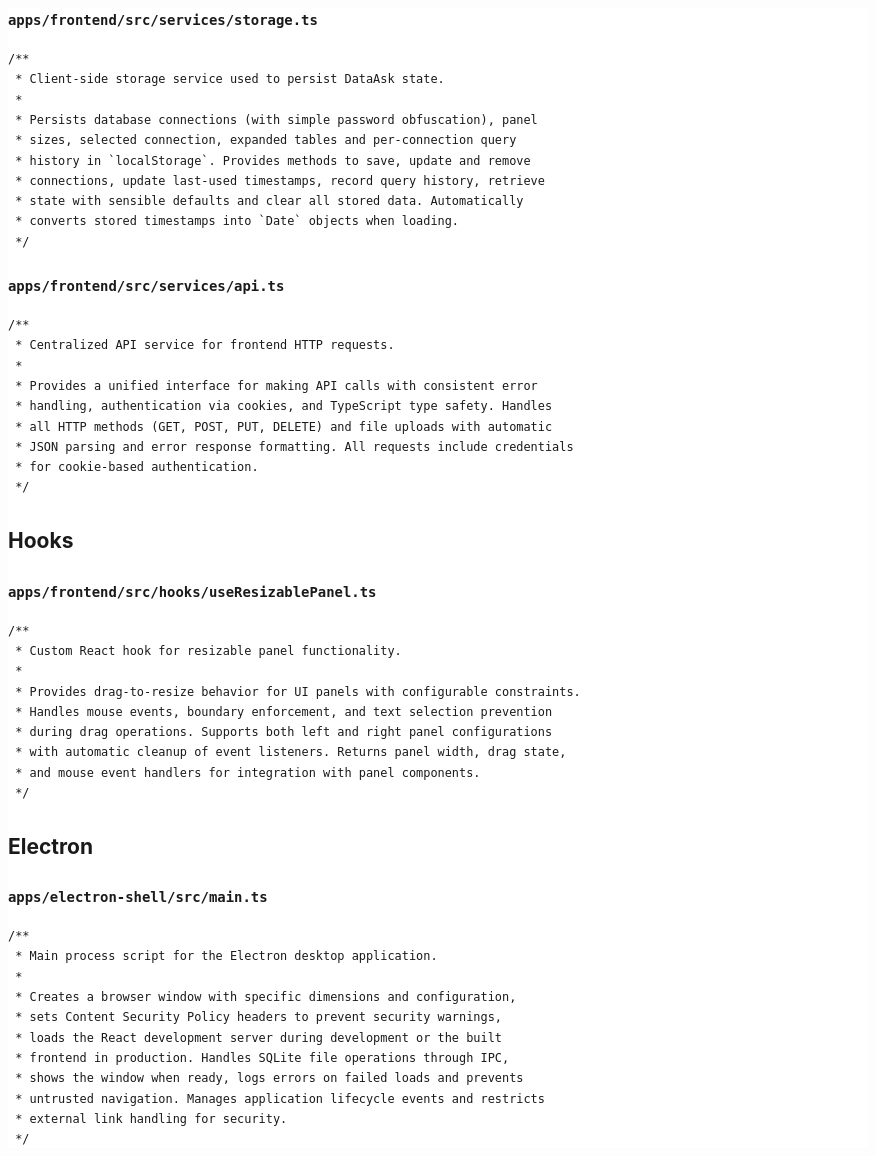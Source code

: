 ### `apps/frontend/src/services/storage.ts`

    /**
     * Client-side storage service used to persist DataAsk state.
     *
     * Persists database connections (with simple password obfuscation), panel
     * sizes, selected connection, expanded tables and per-connection query
     * history in `localStorage`. Provides methods to save, update and remove
     * connections, update last-used timestamps, record query history, retrieve
     * state with sensible defaults and clear all stored data. Automatically
     * converts stored timestamps into `Date` objects when loading.
     */

### `apps/frontend/src/services/api.ts`

    /**
     * Centralized API service for frontend HTTP requests.
     * 
     * Provides a unified interface for making API calls with consistent error
     * handling, authentication via cookies, and TypeScript type safety. Handles
     * all HTTP methods (GET, POST, PUT, DELETE) and file uploads with automatic
     * JSON parsing and error response formatting. All requests include credentials
     * for cookie-based authentication.
     */

## Hooks

### `apps/frontend/src/hooks/useResizablePanel.ts`

    /**
     * Custom React hook for resizable panel functionality.
     * 
     * Provides drag-to-resize behavior for UI panels with configurable constraints.
     * Handles mouse events, boundary enforcement, and text selection prevention
     * during drag operations. Supports both left and right panel configurations
     * with automatic cleanup of event listeners. Returns panel width, drag state,
     * and mouse event handlers for integration with panel components.
     */

## Electron

### `apps/electron-shell/src/main.ts`

    /**
     * Main process script for the Electron desktop application.
     *
     * Creates a browser window with specific dimensions and configuration,
     * sets Content Security Policy headers to prevent security warnings,
     * loads the React development server during development or the built
     * frontend in production. Handles SQLite file operations through IPC,
     * shows the window when ready, logs errors on failed loads and prevents
     * untrusted navigation. Manages application lifecycle events and restricts
     * external link handling for security.
     */
